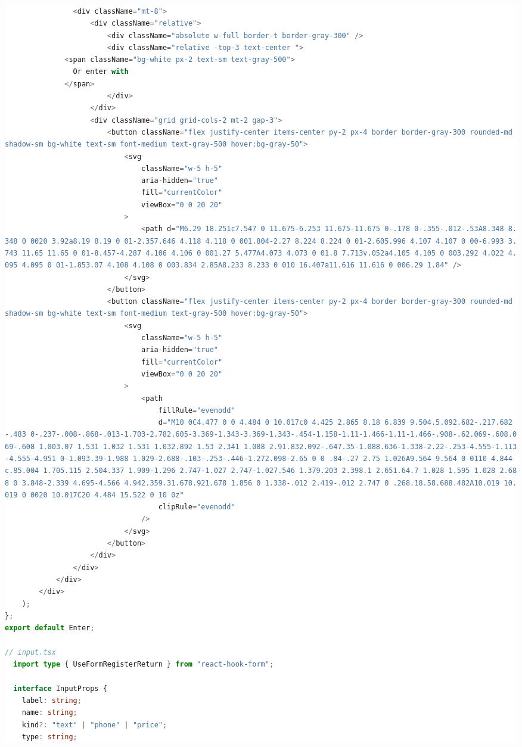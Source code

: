 ```typescript
                <div className="mt-8">
                    <div className="relative">
                        <div className="absolute w-full border-t border-gray-300" />
                        <div className="relative -top-3 text-center ">
              <span className="bg-white px-2 text-sm text-gray-500">
                Or enter with
              </span>
                        </div>
                    </div>
                    <div className="grid grid-cols-2 mt-2 gap-3">
                        <button className="flex justify-center items-center py-2 px-4 border border-gray-300 rounded-md shadow-sm bg-white text-sm font-medium text-gray-500 hover:bg-gray-50">
                            <svg
                                className="w-5 h-5"
                                aria-hidden="true"
                                fill="currentColor"
                                viewBox="0 0 20 20"
                            >
                                <path d="M6.29 18.251c7.547 0 11.675-6.253 11.675-11.675 0-.178 0-.355-.012-.53A8.348 8.348 0 0020 3.92a8.19 8.19 0 01-2.357.646 4.118 4.118 0 001.804-2.27 8.224 8.224 0 01-2.605.996 4.107 4.107 0 00-6.993 3.743 11.65 11.65 0 01-8.457-4.287 4.106 4.106 0 001.27 5.477A4.073 4.073 0 01.8 7.713v.052a4.105 4.105 0 003.292 4.022 4.095 4.095 0 01-1.853.07 4.108 4.108 0 003.834 2.85A8.233 8.233 0 010 16.407a11.616 11.616 0 006.29 1.84" />
                            </svg>
                        </button>
                        <button className="flex justify-center items-center py-2 px-4 border border-gray-300 rounded-md shadow-sm bg-white text-sm font-medium text-gray-500 hover:bg-gray-50">
                            <svg
                                className="w-5 h-5"
                                aria-hidden="true"
                                fill="currentColor"
                                viewBox="0 0 20 20"
                            >
                                <path
                                    fillRule="evenodd"
                                    d="M10 0C4.477 0 0 4.484 0 10.017c0 4.425 2.865 8.18 6.839 9.504.5.092.682-.217.682-.483 0-.237-.008-.868-.013-1.703-2.782.605-3.369-1.343-3.369-1.343-.454-1.158-1.11-1.466-1.11-1.466-.908-.62.069-.608.069-.608 1.003.07 1.531 1.032 1.531 1.032.892 1.53 2.341 1.088 2.91.832.092-.647.35-1.088.636-1.338-2.22-.253-4.555-1.113-4.555-4.951 0-1.093.39-1.988 1.029-2.688-.103-.253-.446-1.272.098-2.65 0 0 .84-.27 2.75 1.026A9.564 9.564 0 0110 4.844c.85.004 1.705.115 2.504.337 1.909-1.296 2.747-1.027 2.747-1.027.546 1.379.203 2.398.1 2.651.64.7 1.028 1.595 1.028 2.688 0 3.848-2.339 4.695-4.566 4.942.359.31.678.921.678 1.856 0 1.338-.012 2.419-.012 2.747 0 .268.18.58.688.482A10.019 10.019 0 0020 10.017C20 4.484 15.522 0 10 0z"
                                    clipRule="evenodd"
                                />
                            </svg>
                        </button>
                    </div>
                </div>
            </div>
        </div>
    );
};
export default Enter;

// input.tsx
  import type { UseFormRegisterReturn } from "react-hook-form";

  interface InputProps {
    label: string;
    name: string;
    kind?: "text" | "phone" | "price";
    type: string;
```